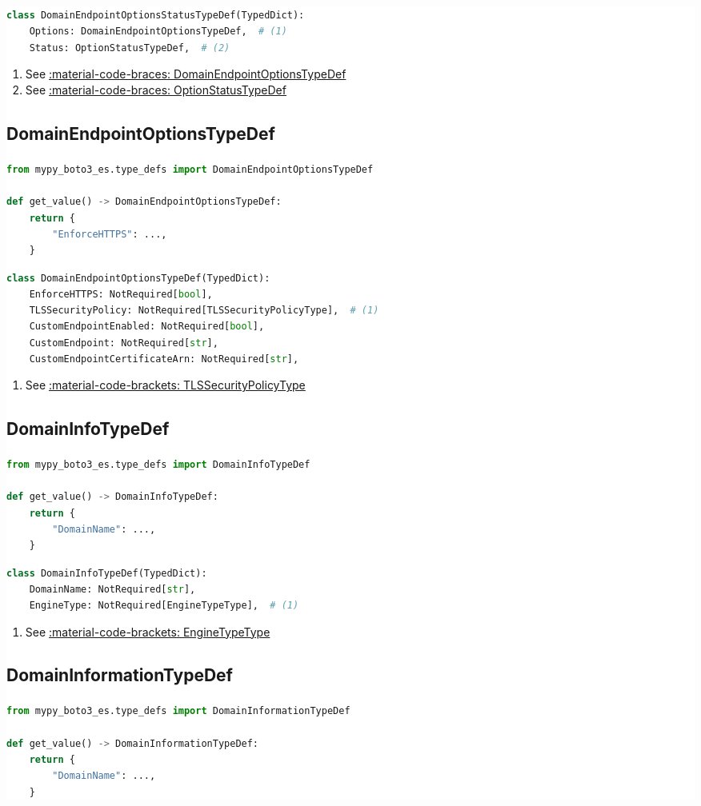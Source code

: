 ```python title="Definition"
class DomainEndpointOptionsStatusTypeDef(TypedDict):
    Options: DomainEndpointOptionsTypeDef,  # (1)
    Status: OptionStatusTypeDef,  # (2)
```

1. See [:material-code-braces: DomainEndpointOptionsTypeDef](./type_defs.md#domainendpointoptionstypedef) 
2. See [:material-code-braces: OptionStatusTypeDef](./type_defs.md#optionstatustypedef) 
## DomainEndpointOptionsTypeDef

```python title="Usage Example"
from mypy_boto3_es.type_defs import DomainEndpointOptionsTypeDef

def get_value() -> DomainEndpointOptionsTypeDef:
    return {
        "EnforceHTTPS": ...,
    }
```

```python title="Definition"
class DomainEndpointOptionsTypeDef(TypedDict):
    EnforceHTTPS: NotRequired[bool],
    TLSSecurityPolicy: NotRequired[TLSSecurityPolicyType],  # (1)
    CustomEndpointEnabled: NotRequired[bool],
    CustomEndpoint: NotRequired[str],
    CustomEndpointCertificateArn: NotRequired[str],
```

1. See [:material-code-brackets: TLSSecurityPolicyType](./literals.md#tlssecuritypolicytype) 
## DomainInfoTypeDef

```python title="Usage Example"
from mypy_boto3_es.type_defs import DomainInfoTypeDef

def get_value() -> DomainInfoTypeDef:
    return {
        "DomainName": ...,
    }
```

```python title="Definition"
class DomainInfoTypeDef(TypedDict):
    DomainName: NotRequired[str],
    EngineType: NotRequired[EngineTypeType],  # (1)
```

1. See [:material-code-brackets: EngineTypeType](./literals.md#enginetypetype) 
## DomainInformationTypeDef

```python title="Usage Example"
from mypy_boto3_es.type_defs import DomainInformationTypeDef

def get_value() -> DomainInformationTypeDef:
    return {
        "DomainName": ...,
    }
```
